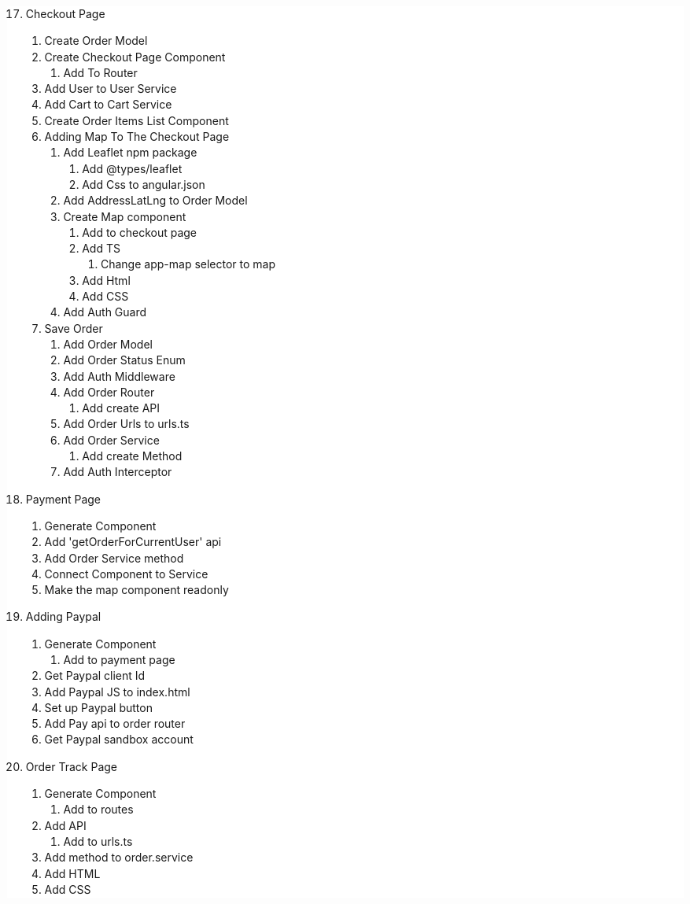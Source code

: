 


17. Checkout Page
    1.  Create Order Model
    2.  Create Checkout Page Component
        1.  Add To Router   
    3.  Add User to User Service 
    4.  Add Cart to Cart Service 
    5.  Create Order Items List Component
    6.  Adding Map To The Checkout Page
        1.  Add Leaflet npm package
            1.  Add @types/leaflet
            2.  Add Css to angular.json
        2.  Add AddressLatLng to Order Model
        3.  Create Map component
            1.  Add to checkout page
            2.  Add TS
                1.  Change app-map selector to map
            3.  Add Html
            4.  Add CSS
        4.  Add Auth Guard
    7.  Save Order
        1. Add Order Model
        2. Add Order Status Enum
        3. Add Auth Middleware
        4. Add Order Router
           1. Add create API
        5. Add Order Urls to urls.ts
        7. Add Order Service
           1. Add create Method
        8. Add Auth Interceptor

18. Payment Page
    1. Generate Component
    2. Add 'getOrderForCurrentUser' api 
    3. Add Order Service method
    4. Connect Component to Service
    5. Make the map component readonly

19. Adding Paypal
    1. Generate Component
       1. Add to payment page
    2. Get Paypal client Id
    3. Add Paypal JS to index.html
    4. Set up Paypal button
    5. Add Pay api to order router   
    6. Get Paypal sandbox account

20. Order Track Page
    1.  Generate Component
        1.  Add to routes
    2.  Add API
        1.  Add to urls.ts
    3.  Add method to order.service
    4.  Add HTML
    5.  Add CSS

